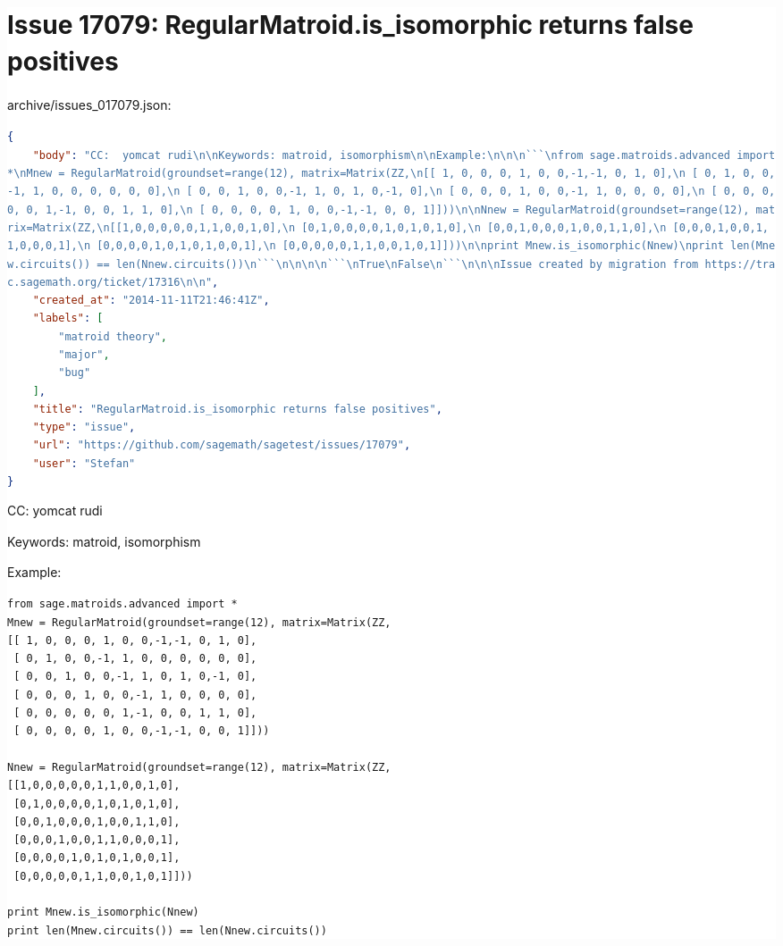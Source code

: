 # Issue 17079: RegularMatroid.is_isomorphic returns false positives

archive/issues_017079.json:
```json
{
    "body": "CC:  yomcat rudi\n\nKeywords: matroid, isomorphism\n\nExample:\n\n\n```\nfrom sage.matroids.advanced import *\nMnew = RegularMatroid(groundset=range(12), matrix=Matrix(ZZ,\n[[ 1, 0, 0, 0, 1, 0, 0,-1,-1, 0, 1, 0],\n [ 0, 1, 0, 0,-1, 1, 0, 0, 0, 0, 0, 0],\n [ 0, 0, 1, 0, 0,-1, 1, 0, 1, 0,-1, 0],\n [ 0, 0, 0, 1, 0, 0,-1, 1, 0, 0, 0, 0],\n [ 0, 0, 0, 0, 0, 1,-1, 0, 0, 1, 1, 0],\n [ 0, 0, 0, 0, 1, 0, 0,-1,-1, 0, 0, 1]]))\n\nNnew = RegularMatroid(groundset=range(12), matrix=Matrix(ZZ,\n[[1,0,0,0,0,0,1,1,0,0,1,0],\n [0,1,0,0,0,0,1,0,1,0,1,0],\n [0,0,1,0,0,0,1,0,0,1,1,0],\n [0,0,0,1,0,0,1,1,0,0,0,1],\n [0,0,0,0,1,0,1,0,1,0,0,1],\n [0,0,0,0,0,1,1,0,0,1,0,1]]))\n\nprint Mnew.is_isomorphic(Nnew)\nprint len(Mnew.circuits()) == len(Nnew.circuits())\n```\n\n\n\n```\nTrue\nFalse\n```\n\n\nIssue created by migration from https://trac.sagemath.org/ticket/17316\n\n",
    "created_at": "2014-11-11T21:46:41Z",
    "labels": [
        "matroid theory",
        "major",
        "bug"
    ],
    "title": "RegularMatroid.is_isomorphic returns false positives",
    "type": "issue",
    "url": "https://github.com/sagemath/sagetest/issues/17079",
    "user": "Stefan"
}
```
CC:  yomcat rudi

Keywords: matroid, isomorphism

Example:


```
from sage.matroids.advanced import *
Mnew = RegularMatroid(groundset=range(12), matrix=Matrix(ZZ,
[[ 1, 0, 0, 0, 1, 0, 0,-1,-1, 0, 1, 0],
 [ 0, 1, 0, 0,-1, 1, 0, 0, 0, 0, 0, 0],
 [ 0, 0, 1, 0, 0,-1, 1, 0, 1, 0,-1, 0],
 [ 0, 0, 0, 1, 0, 0,-1, 1, 0, 0, 0, 0],
 [ 0, 0, 0, 0, 0, 1,-1, 0, 0, 1, 1, 0],
 [ 0, 0, 0, 0, 1, 0, 0,-1,-1, 0, 0, 1]]))

Nnew = RegularMatroid(groundset=range(12), matrix=Matrix(ZZ,
[[1,0,0,0,0,0,1,1,0,0,1,0],
 [0,1,0,0,0,0,1,0,1,0,1,0],
 [0,0,1,0,0,0,1,0,0,1,1,0],
 [0,0,0,1,0,0,1,1,0,0,0,1],
 [0,0,0,0,1,0,1,0,1,0,0,1],
 [0,0,0,0,0,1,1,0,0,1,0,1]]))

print Mnew.is_isomorphic(Nnew)
print len(Mnew.circuits()) == len(Nnew.circuits())
```
